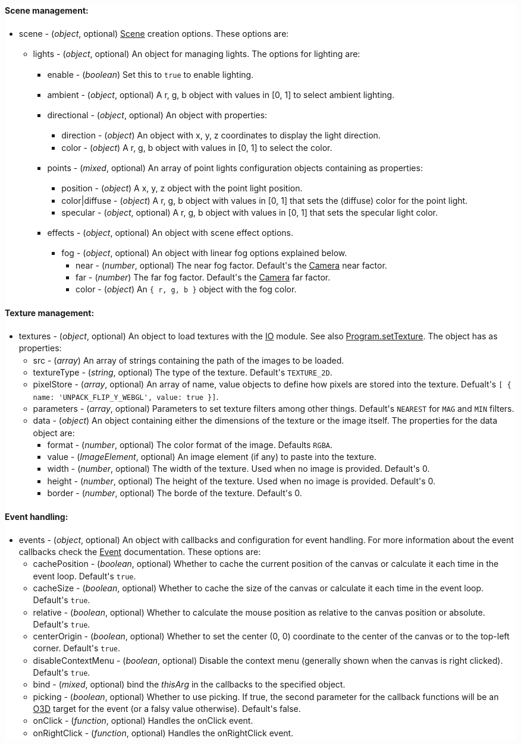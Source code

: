 #### Scene management:

* scene - (*object*, optional) [Scene](scene.html) creation options. These options are:

  * lights - (*object*, optional) An object for managing lights. The options for lighting are:
    * enable - (*boolean*) Set this to `true` to enable lighting.
    * ambient - (*object*, optional) A r, g, b object with values in [0, 1] to select ambient lighting.
    * directional - (*object*, optional) An object with properties:
      * direction - (*object*) An object with x, y, z coordinates to display the light direction.
      * color - (*object*) A r, g, b object with values in [0, 1] to select the color.
    * points - (*mixed*, optional) An array of point lights configuration objects containing as properties:
      * position - (*object*) A x, y, z object with the point light position.
      * color|diffuse - (*object*) A r, g, b object with values in [0, 1] that sets the (diffuse) color for the point light.
      * specular - (*object*, optional) A r, g, b object with values in [0, 1] that sets the specular light color.
    * effects - (*object*, optional) An object with scene effect options.

      * fog - (*object*, optional) An object with linear fog options explained below.
        * near - (*number*, optional) The near fog factor. Default's the [Camera](camera.html) near factor.
        * far - (*number*) The far fog factor. Default's the [Camera](camera.html) far factor.
        * color - (*object*) An `{ r, g, b }` object with the fog color.

#### Texture management:

* textures - (*object*, optional) An object to load textures with the [IO](io.html) module. See also [Program.setTexture](). The object has as properties:
  * src - (*array*) An array of strings containing the path of the images to be loaded.
  * textureType - (*string*, optional) The type of the texture. Default's `TEXTURE_2D`.
  * pixelStore - (*array*, optional) An array of name, value objects to define how pixels are stored into the texture. Defualt's `[ { name: 'UNPACK_FLIP_Y_WEBGL', value: true }]`.
  * parameters - (*array*, optional) Parameters to set texture filters among other things. Default's `NEAREST` for `MAG` and `MIN` filters.
  * data - (*object*) An object containing either the dimensions of the texture or the image itself. The properties for the data object are:
    * format - (*number*, optional) The color format of the image. Defaults `RGBA`.
    * value - (*ImageElement*, optional) An image element (if any) to paste into the texture.
    * width - (*number*, optional) The width of the texture. Used when no image is provided. Default's 0.
    * height - (*number*, optional) The height of the texture. Used when no image is provided. Default's 0.
    * border - (*number*, optional) The borde of the texture. Default's 0.

#### Event handling:

* events - (*object*, optional) An object with callbacks and configuration for event handling. For more information about the event callbacks check the [Event](event.html) documentation. These options are:
  * cachePosition - (*boolean*, optional) Whether to cache the current position of the canvas or calculate it each time in the event loop. Default's `true`.
  * cacheSize - (*boolean*, optional) Whether to cache the size of the canvas or calculate it each time in the event loop. Default's `true`.
  * relative - (*boolean*, optional) Whether to calculate the mouse position as relative to the canvas position or absolute. Default's `true`.
  * centerOrigin - (*boolean*, optional) Whether to set the center (0, 0) coordinate to the center of the canvas or to the top-left corner. Default's `true`.
  * disableContextMenu - (*boolean*, optional) Disable the context menu (generally shown when the canvas is right clicked). Default's `true`.
  * bind - (*mixed*, optional) bind the *thisArg* in the callbacks to the specified object.
  * picking - (*boolean*, optional) Whether to use picking. If true, the second parameter for the callback functions will be an [O3D](o3d.html) target for the event (or a falsy value otherwise). Default's false.
  * onClick - (*function*, optional) Handles the onClick event.
  * onRightClick - (*function*, optional) Handles the onRightClick event.